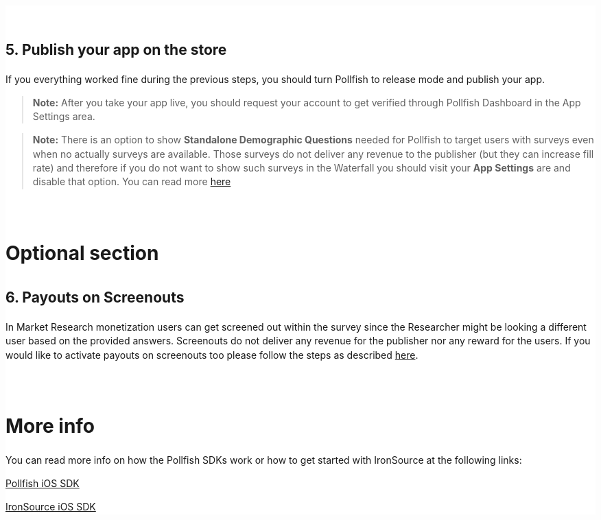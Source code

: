 <br/>

## 5. Publish your app on the store

If you everything worked fine during the previous steps, you should turn Pollfish to release mode and publish your app.

> **Note:** After you take your app live, you should request your account to get verified through Pollfish Dashboard in the App Settings area.

> **Note:** There is an option to show **Standalone Demographic Questions** needed for Pollfish to target users with surveys even when no actually surveys are available. Those surveys do not deliver any revenue to the publisher (but they can increase fill rate) and therefore if you do not want to show such surveys in the Waterfall you should visit your **App Settings** are and disable that option. You can read more [here](https://www.pollfish.com/docs/demographic-surveys)

<br/>

# Optional section

## 6. Payouts on Screenouts

In Market Research monetization users can get screened out within the survey since the Researcher might be looking a different user based on the provided answers. Screenouts do not deliver any revenue for the publisher nor any reward for the users. If you would like to activate payouts on screenouts too please follow the steps as described [here](https://www.pollfish.com/docs/pay-on-screenouts).

<br/>

# More info

You can read more info on how the Pollfish SDKs work or how to get started with IronSource at the following links:

[Pollfish iOS SDK](https://pollfish.com/docs/ios)

[IronSource iOS SDK](https://developers.is.com/ironsource-mobile/ios/ios-sdk)
